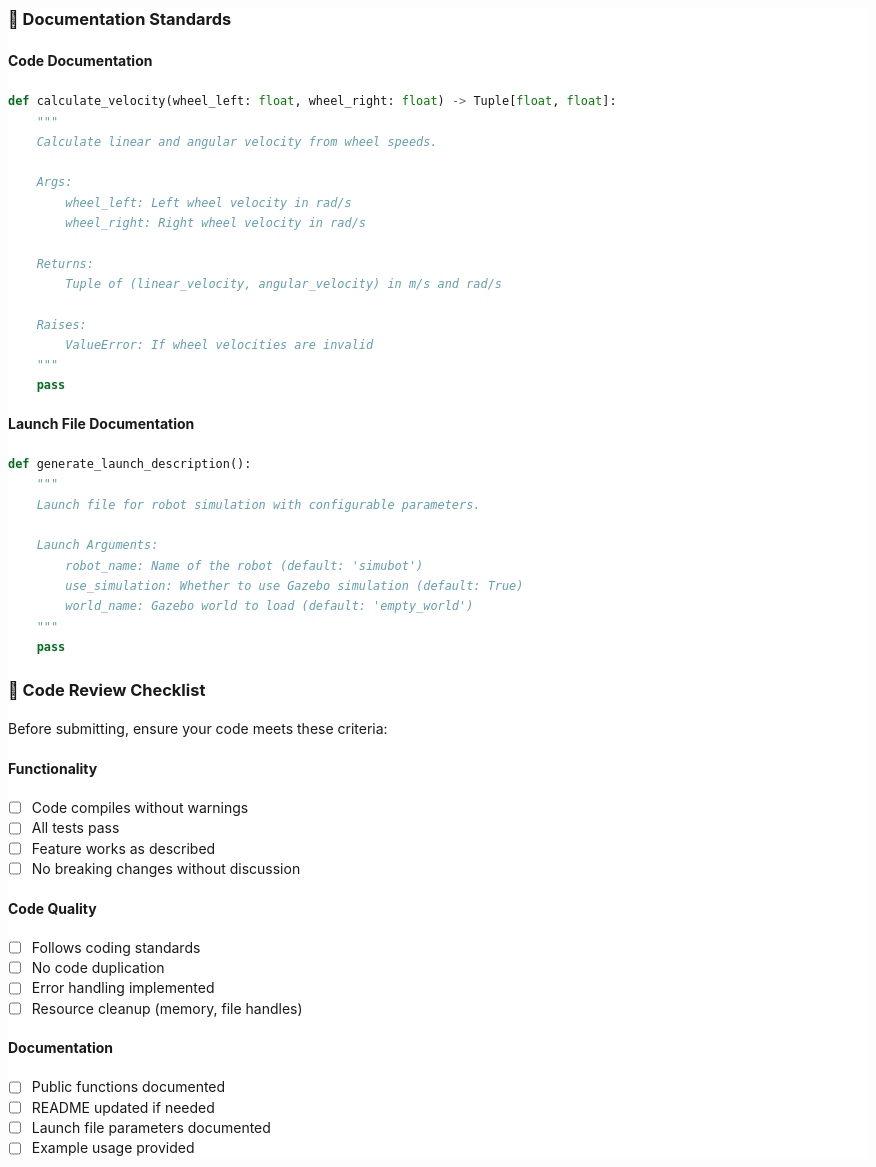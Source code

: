 ### 📖 Documentation Standards

#### Code Documentation
```python
def calculate_velocity(wheel_left: float, wheel_right: float) -> Tuple[float, float]:
    """
    Calculate linear and angular velocity from wheel speeds.
    
    Args:
        wheel_left: Left wheel velocity in rad/s
        wheel_right: Right wheel velocity in rad/s
        
    Returns:
        Tuple of (linear_velocity, angular_velocity) in m/s and rad/s
        
    Raises:
        ValueError: If wheel velocities are invalid
    """
    pass
```

#### Launch File Documentation
```python
def generate_launch_description():
    """
    Launch file for robot simulation with configurable parameters.
    
    Launch Arguments:
        robot_name: Name of the robot (default: 'simubot')
        use_simulation: Whether to use Gazebo simulation (default: True)
        world_name: Gazebo world to load (default: 'empty_world')
    """
    pass
```

### 🚨 Code Review Checklist

Before submitting, ensure your code meets these criteria:

#### Functionality
- [ ] Code compiles without warnings
- [ ] All tests pass
- [ ] Feature works as described
- [ ] No breaking changes without discussion

#### Code Quality
- [ ] Follows coding standards
- [ ] No code duplication
- [ ] Error handling implemented
- [ ] Resource cleanup (memory, file handles)

#### Documentation
- [ ] Public functions documented
- [ ] README updated if needed
- [ ] Launch file parameters documented
- [ ] Example usage provided
